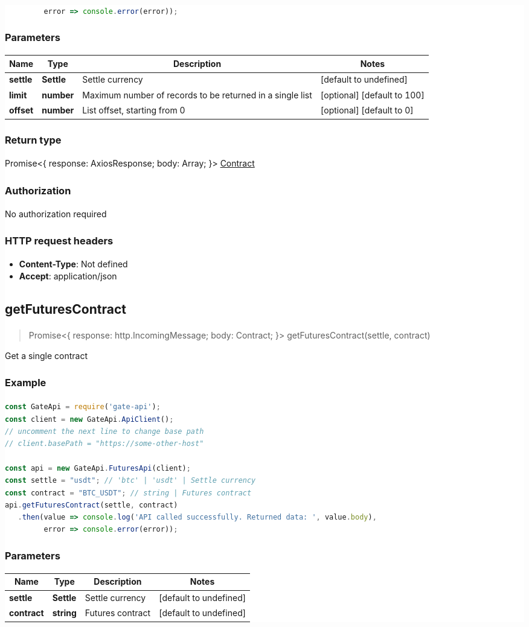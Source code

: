 ```typescript
         error => console.error(error));
```

### Parameters


Name | Type | Description  | Notes
------------- | ------------- | ------------- | -------------
 **settle** | **Settle**| Settle currency | [default to undefined]
 **limit** | **number**| Maximum number of records to be returned in a single list | [optional] [default to 100]
 **offset** | **number**| List offset, starting from 0 | [optional] [default to 0]

### Return type

Promise<{ response: AxiosResponse; body: Array<Contract>; }> [Contract](Contract.md)

### Authorization

No authorization required

### HTTP request headers

- **Content-Type**: Not defined
- **Accept**: application/json

## getFuturesContract

> Promise<{ response: http.IncomingMessage; body: Contract; }> getFuturesContract(settle, contract)

Get a single contract

### Example

```typescript
const GateApi = require('gate-api');
const client = new GateApi.ApiClient();
// uncomment the next line to change base path
// client.basePath = "https://some-other-host"

const api = new GateApi.FuturesApi(client);
const settle = "usdt"; // 'btc' | 'usdt' | Settle currency
const contract = "BTC_USDT"; // string | Futures contract
api.getFuturesContract(settle, contract)
   .then(value => console.log('API called successfully. Returned data: ', value.body),
         error => console.error(error));
```

### Parameters


Name | Type | Description  | Notes
------------- | ------------- | ------------- | -------------
 **settle** | **Settle**| Settle currency | [default to undefined]
 **contract** | **string**| Futures contract | [default to undefined]

